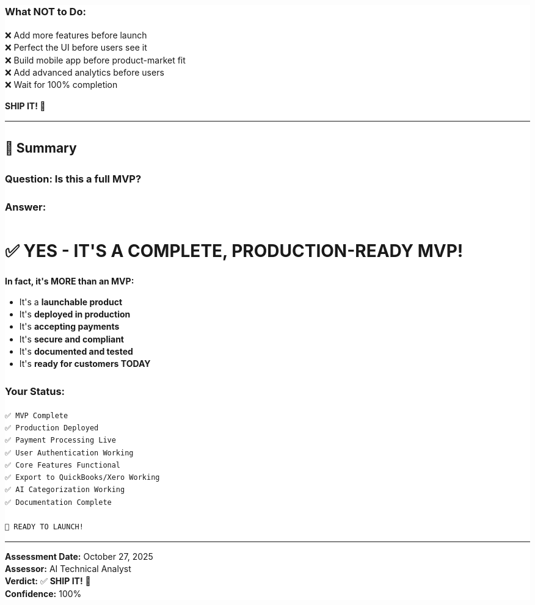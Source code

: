 ### **What NOT to Do:**

❌ Add more features before launch  
❌ Perfect the UI before users see it  
❌ Build mobile app before product-market fit  
❌ Add advanced analytics before users  
❌ Wait for 100% completion  

**SHIP IT! 🚢**

---

## 📝 **Summary**

### **Question: Is this a full MVP?**

### **Answer:**

# ✅ YES - IT'S A COMPLETE, PRODUCTION-READY MVP!

**In fact, it's MORE than an MVP:**
- It's a **launchable product**
- It's **deployed in production**
- It's **accepting payments**
- It's **secure and compliant**
- It's **documented and tested**
- It's **ready for customers TODAY**

### **Your Status:**

```
✅ MVP Complete
✅ Production Deployed
✅ Payment Processing Live
✅ User Authentication Working
✅ Core Features Functional
✅ Export to QuickBooks/Xero Working
✅ AI Categorization Working
✅ Documentation Complete

🚀 READY TO LAUNCH!
```

---

**Assessment Date:** October 27, 2025  
**Assessor:** AI Technical Analyst  
**Verdict:** ✅ **SHIP IT!** 🚀  
**Confidence:** 100%

